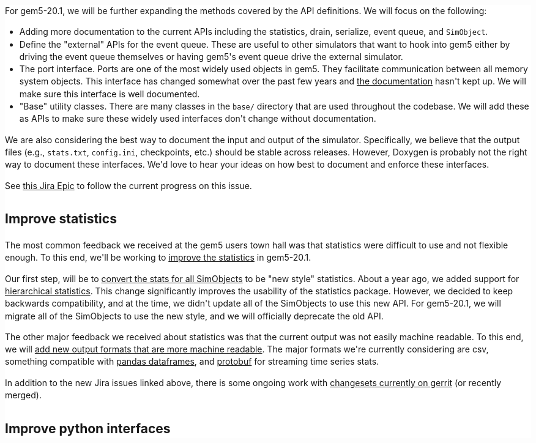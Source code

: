 For gem5-20.1, we will be further expanding the methods covered by the API definitions.
We will focus on the following:

- Adding more documentation to the current APIs including the statistics, drain, serialize, event queue, and `SimObject`.
- Define the "external" APIs for the event queue. These are useful to other simulators that want to hook into gem5 either by driving the event queue themselves or having gem5's event queue drive the external simulator.
- The port interface. Ports are one of the most widely used objects in gem5. They facilitate communication between all memory system objects. This interface has changed somewhat over the past few years and [the documentation](http://www.gem5.org/documentation/learning_gem5/part2/memoryobject/) hasn't kept up. We will make sure this interface is well documented.
- "Base" utility classes. There are many classes in the `base/` directory that are used throughout the codebase. We will add these as APIs to make sure these widely used interfaces don't change without documentation.

We are also considering the best way to document the input and output of the simulator.
Specifically, we believe that the output files (e.g., `stats.txt`, `config.ini`, checkpoints, etc.) should be stable across releases.
However, Doxygen is probably not the right way to document these interfaces.
We'd love to hear your ideas on how best to document and enforce these interfaces.

See [this Jira Epic](https://gem5.atlassian.net/browse/GEM5-172) to follow the current progress on this issue.

## Improve statistics

The most common feedback we received at the gem5 users town hall was that statistics were difficult to use and not flexible enough.
To this end, we'll be working to [improve the statistics](https://gem5.atlassian.net/browse/GEM5-644) in gem5-20.1.

Our first step, will be to [convert the stats for all SimObjects](https://gem5.atlassian.net/browse/GEM5-645) to be "new style" statistics.
About a year ago, we added support for [hierarchical statistics](https://gem5-review.googlesource.com/c/public/gem5/+/19368).
This change significantly improves the usability of the statistics package.
However, we decided to keep backwards compatibility, and at the time, we didn't update all of the SimObjects to use this new API.
For gem5-20.1, we will migrate all of the SimObjects to use the new style, and we will officially deprecate the old API.

The other major feedback we received about statistics was that the current output was not easily machine readable.
To this end, we will [add new output formats that are more machine readable](https://gem5.atlassian.net/browse/GEM5-646).
The major formats we're currently considering are csv, something compatible with [pandas dataframes](https://pandas.pydata.org/pandas-docs/stable/getting_started/dsintro.html#dataframe), and [protobuf](https://developers.google.com/protocol-buffers) for streaming time series stats.

In addition to the new Jira issues linked above, there is some ongoing work with [changesets currently on gerrit](https://gem5-review.googlesource.com/c/public/gem5/+/28630/) (or recently merged).

## Improve python interfaces

